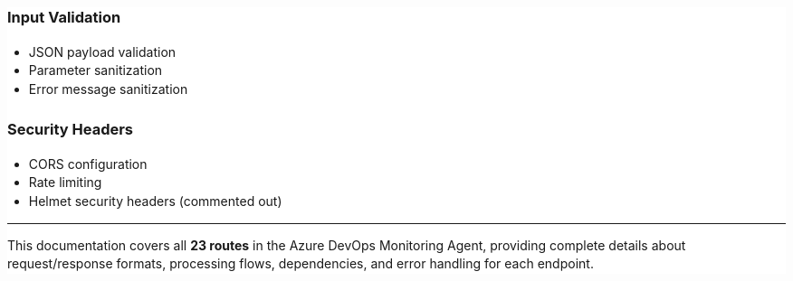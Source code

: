 ### Input Validation
- JSON payload validation
- Parameter sanitization
- Error message sanitization

### Security Headers
- CORS configuration
- Rate limiting
- Helmet security headers (commented out)

---

This documentation covers all **23 routes** in the Azure DevOps Monitoring Agent, providing complete details about request/response formats, processing flows, dependencies, and error handling for each endpoint.
